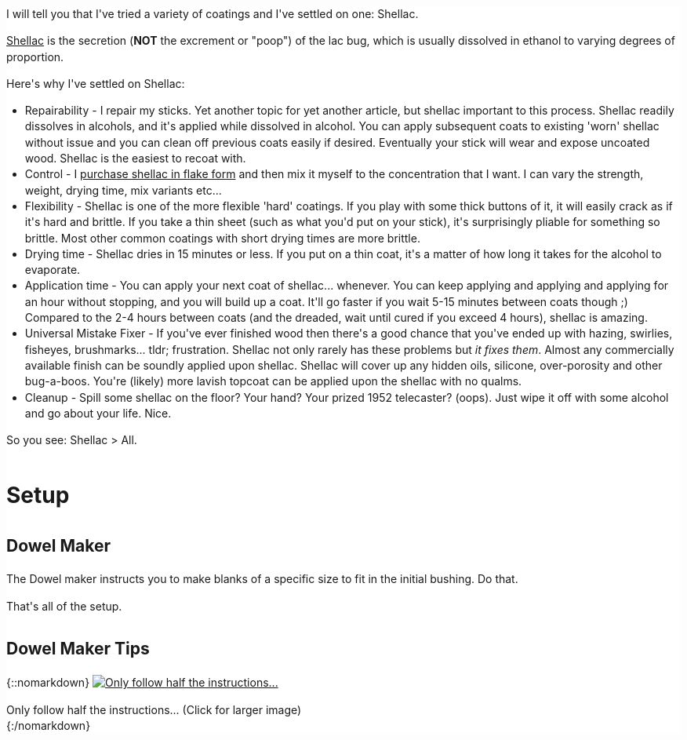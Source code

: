 I will tell you that I've tried a variety of coatings and I've settled on one: Shellac.

[Shellac](https://en.wikipedia.org/wiki/Shellac) is the secretion (**NOT** the excrement or "poop") of the lac bug, which is usually dissolved in ethanol to varying degrees of proportion.

Here's why I've settled on Shellac:

* Repairability - I repair my sticks. Yet another topic for yet another article, but shellac important to this process. Shellac readily dissolves in alcohols, and it's applied while dissolved in alcohol. You can apply subsequent coats to existing 'worn' shellac without issue and you can clean off previous coats easily if desired. Eventually your stick will wear and expose uncoated wood. Shellac is the easiest to recoat with.
* Control - I [purchase shellac in flake form](https://www.shellac.net/dewaxed_shellac.html) and then mix it myself to the concentration that I want. I can vary the strength, weight, drying time, mix variants etc...
* Flexibility - Shellac is one of the more flexible 'hard' coatings. If you play with some thick buttons of it, it will easily crack as if it's hard and brittle. If you take a thin sheet (such as what you'd put on your stick), it's surprisingly pliable for something so brittle. Most other common coatings with short drying times are more brittle.
* Drying time - Shellac dries in 15 minutes or less. If you put on a thin coat, it's a matter of how long it takes for the alcohol to evaporate.
* Application time - You can apply your next coat of shellac... whenever. You can keep applying and applying and applying for an hour without stopping, and you will build up a coat. It'll go faster if you wait 5-15 minutes between coats though ;) Compared to the 2-4 hours between coats (and the dreaded, wait until cured if you exceed 4 hours), shellac is amazing.
* Universal Mistake Fixer - If you've ever finished wood then there's a good chance that you've ended up with hazing, swirlies, fisheyes, brushmarks... tldr; frustration. Shellac not only rarely has these problems but _it fixes them_. Almost any commercially available finish can be soundly applied upon shellac. Shellac will cover up any hidden oils, silicone, over-porosity and other bug-a-boos. You're (likely) more lavish topcoat can be applied upon the shellac with no qualms.
* Cleanup - Spill some shellac on the floor? Your hand? Your prized 1952 telecaster? (oops). Just wipe it off with some alcohol and go about your life. Nice.

So you see: Shellac > All.

# Setup

## Dowel Maker

The Dowel maker instructs you to make blanks of a specific size to fit in the initial bushing. Do that.

That's all of the setup.

## Dowel Maker Tips

{::nomarkdown}
<a href="/assets/DrumStickMachen/ManualWrong.png">
<img src="/assets/DrumStickMachen/Thumbnails/ManualWrong.png" alt="Only follow half the instructions...">
</a>
<div class="image-caption">Only follow half the instructions... (Click for larger image)</div>
{:/nomarkdown}
